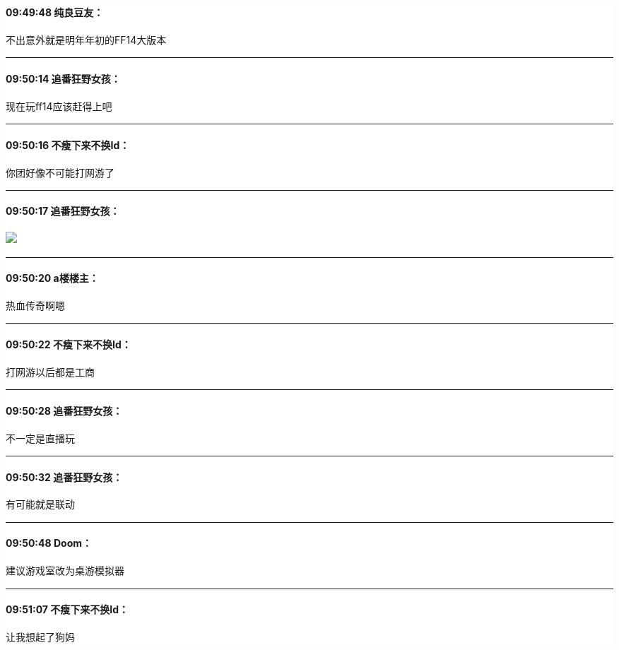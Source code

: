 #### 09:49:48  纯良豆友：

不出意外就是明年年初的FF14大版本

*****

#### 09:50:14  追番狂野女孩：

现在玩ff14应该赶得上吧

*****

#### 09:50:16  不瘦下来不换Id：

你团好像不可能打网游了

*****

#### 09:50:17  追番狂野女孩：

![](http://gchat.qpic.cn/gchatpic_new/895249074/614391357-3113339444-61D6AEDFCF1A8505830FE4016197F0B9/0?term=2")

*****

#### 09:50:20  a楼楼主：

热血传奇啊嗯

*****

#### 09:50:22  不瘦下来不换Id：

打网游以后都是工商

*****

#### 09:50:28  追番狂野女孩：

不一定是直播玩

*****

#### 09:50:32  追番狂野女孩：

有可能就是联动

*****

#### 09:50:48  Doom：

建议游戏室改为桌游模拟器

*****

#### 09:51:07  不瘦下来不换Id：

让我想起了狗妈
